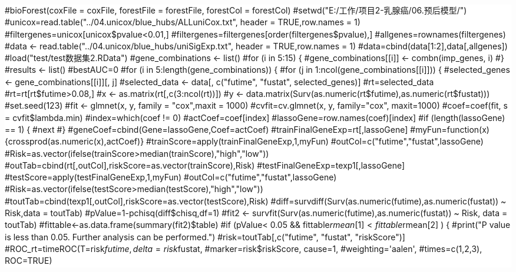 #bioForest(coxFile = coxFile, forestFile = forestFile, forestCol = forestCol)
#setwd("E:/工作/项目2-乳腺癌/06.预后模型/")    
#unicox=read.table("../04.unicox/blue_hubs/ALLuniCox.txt", header = TRUE,row.names = 1)
#filtergenes=unicox[unicox$pvalue<0.01,]
#filtergenes=filtergenes[order(filtergenes$pvalue),]
#allgenes=rownames(filtergenes)
#data <- read.table("../04.unicox/blue_hubs/uniSigExp.txt", header = TRUE,row.names = 1)
#data=cbind(data[1:2],data[,allgenes])
#load("test/test数据集2.RData")
#gene_combinations <- list()
#for (i in 5:15) {
  #gene_combinations[[i]] <- combn(imp_genes, i)
#}
#results <- list()
#bestAUC=0
#for (i in 5:length(gene_combinations)) {
  #for (j in 1:ncol(gene_combinations[[i]])) {
    #selected_genes <- gene_combinations[[i]][, j]
    #selected_data <- data[, c("futime", "fustat", selected_genes)]
    #rt=selected_data
    #rt=rt[rt$futime>0.08,]
    #x <- as.matrix(rt[,c(3:ncol(rt))])
    #y <- data.matrix(Surv(as.numeric(rt$futime),as.numeric(rt$fustat)))
    #set.seed(123)
    #fit <- glmnet(x, y, family = "cox",maxit = 1000)
    #cvfit=cv.glmnet(x, y, family="cox", maxit=1000)
    #coef=coef(fit, s = cvfit$lambda.min)
    #index=which(coef != 0)
    #actCoef=coef[index]
    #lassoGene=row.names(coef)[index]
    #if (length(lassoGene) == 1) {
      #next 
   #}
   #geneCoef=cbind(Gene=lassoGene,Coef=actCoef)
    #trainFinalGeneExp=rt[,lassoGene]
    #myFun=function(x){crossprod(as.numeric(x),actCoef)}
    #trainScore=apply(trainFinalGeneExp,1,myFun)
    #outCol=c("futime","fustat",lassoGene)
    #Risk=as.vector(ifelse(trainScore>median(trainScore),"high","low"))
    #outTab=cbind(rt[,outCol],riskScore=as.vector(trainScore),Risk)
    #testFinalGeneExp=texp1[,lassoGene]
    #testScore=apply(testFinalGeneExp,1,myFun)
    #outCol=c("futime","fustat",lassoGene)
    #Risk=as.vector(ifelse(testScore>median(testScore),"high","low"))
    #toutTab=cbind(texp1[,outCol],riskScore=as.vector(testScore),Risk)
    #diff=survdiff(Surv(as.numeric(futime),as.numeric(fustat)) ~ Risk,data = toutTab)
    #pValue=1-pchisq(diff$chisq,df=1)
    #fit2 <- survfit(Surv(as.numeric(futime),as.numeric(fustat)) ~ Risk, data = toutTab)
    #fittable<-as.data.frame(summary(fit2)$table)
    #if (pValue< 0.05 && fittable$rmean[1]<fittable$rmean[2] ) {
      #print("P value is less than 0.05. Further analysis can be performed.")
      #risk=toutTab[,c("futime", "fustat", "riskScore")]
      #ROC_rt=timeROC(T=risk$futime, delta=risk$fustat,
                     #marker=risk$riskScore, cause=1,
                     #weighting='aalen',
                     #times=c(1,2,3), ROC=TRUE)
      